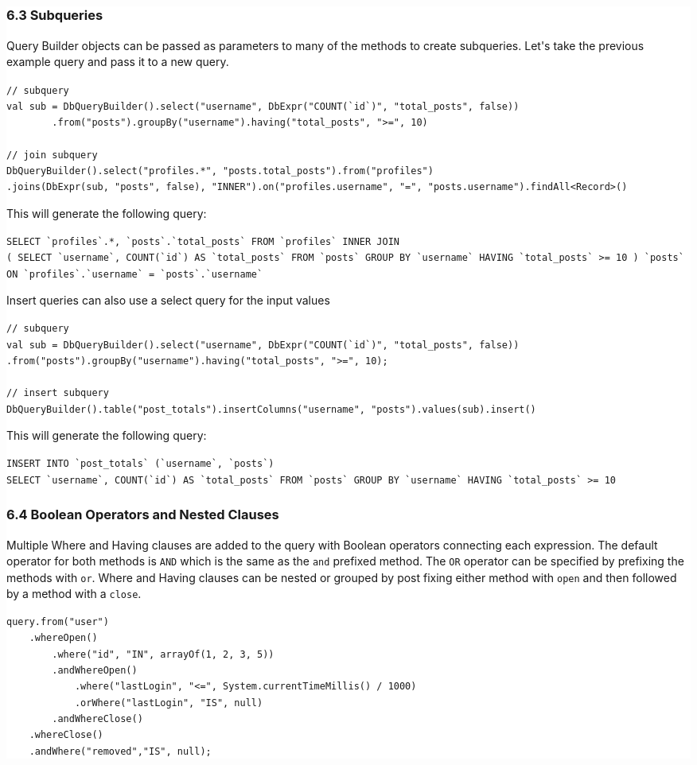 ### 6.3 Subqueries

Query Builder objects can be passed as parameters to many of the methods to create subqueries. Let's take the previous example query and pass it to a new query.

```
// subquery
val sub = DbQueryBuilder().select("username", DbExpr("COUNT(`id`)", "total_posts", false))
        .from("posts").groupBy("username").having("total_posts", ">=", 10)

// join subquery
DbQueryBuilder().select("profiles.*", "posts.total_posts").from("profiles")
.joins(DbExpr(sub, "posts", false), "INNER").on("profiles.username", "=", "posts.username").findAll<Record>()
```

This will generate the following query:

```
SELECT `profiles`.*, `posts`.`total_posts` FROM `profiles` INNER JOIN
( SELECT `username`, COUNT(`id`) AS `total_posts` FROM `posts` GROUP BY `username` HAVING `total_posts` >= 10 ) `posts`
ON `profiles`.`username` = `posts`.`username`
```

Insert queries can also use a select query for the input values

```
// subquery
val sub = DbQueryBuilder().select("username", DbExpr("COUNT(`id`)", "total_posts", false))
.from("posts").groupBy("username").having("total_posts", ">=", 10);

// insert subquery
DbQueryBuilder().table("post_totals").insertColumns("username", "posts").values(sub).insert()
```

This will generate the following query:

```
INSERT INTO `post_totals` (`username`, `posts`) 
SELECT `username`, COUNT(`id`) AS `total_posts` FROM `posts` GROUP BY `username` HAVING `total_posts` >= 10 
```

### 6.4 Boolean Operators and Nested Clauses 

Multiple Where and Having clauses are added to the query with Boolean operators connecting each expression. The default operator for both methods is `AND` which is the same as the `and` prefixed method. The `OR` operator can be specified by prefixing the methods with `or`. Where and Having clauses can be nested or grouped by post fixing either method with `open` and then followed by a method with a `close`. 

```
query.from("user")
    .whereOpen()
        .where("id", "IN", arrayOf(1, 2, 3, 5))
        .andWhereOpen()
            .where("lastLogin", "<=", System.currentTimeMillis() / 1000)
            .orWhere("lastLogin", "IS", null)
        .andWhereClose()
    .whereClose()
    .andWhere("removed","IS", null);
```
